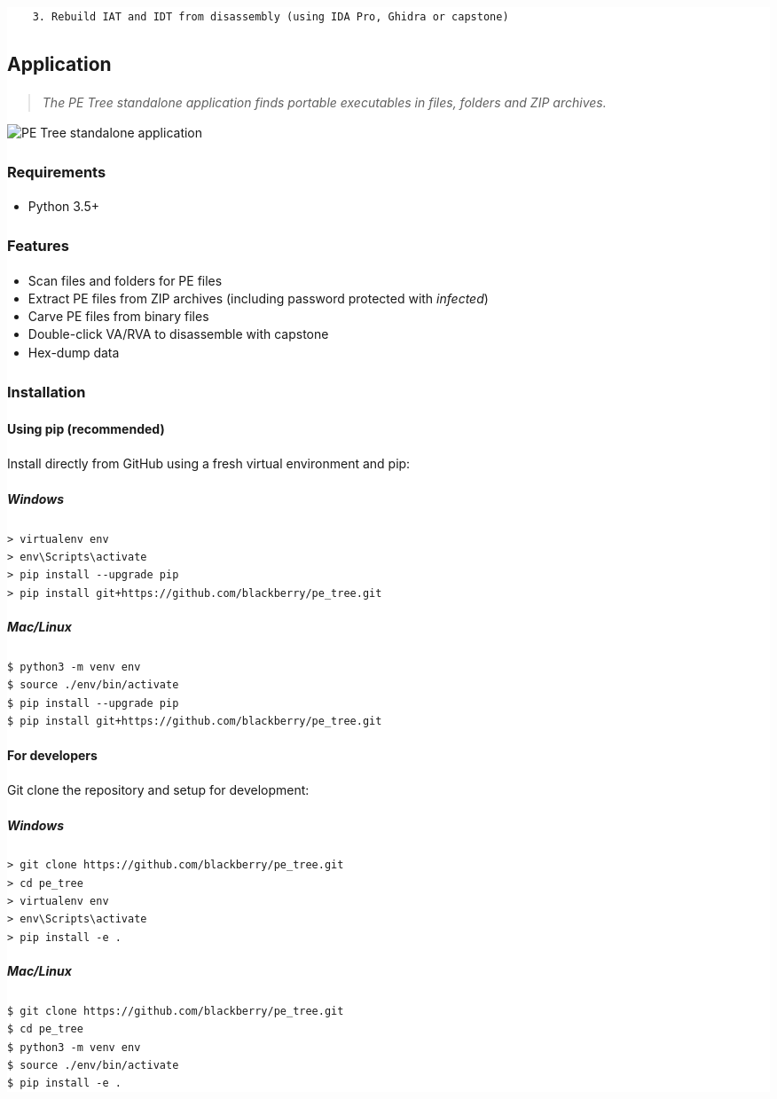         3. Rebuild IAT and IDT from disassembly (using IDA Pro, Ghidra or capstone)

## Application

>*The PE Tree standalone application finds portable executables in files, folders and ZIP archives.*

![PE Tree standalone application](./doc/images/pe_tree.png)

### Requirements
* Python 3.5+

### Features
* Scan files and folders for PE files
* Extract PE files from ZIP archives (including password protected with *infected*)
* Carve PE files from binary files
* Double-click VA/RVA to disassemble with capstone
* Hex-dump data

### Installation

#### Using pip (recommended)
Install directly from GitHub using a fresh virtual environment and pip:

##### Windows
```
> virtualenv env
> env\Scripts\activate
> pip install --upgrade pip
> pip install git+https://github.com/blackberry/pe_tree.git
```

##### Mac/Linux
```
$ python3 -m venv env
$ source ./env/bin/activate
$ pip install --upgrade pip
$ pip install git+https://github.com/blackberry/pe_tree.git
```
#### For developers
Git clone the repository and setup for development:

##### Windows
```
> git clone https://github.com/blackberry/pe_tree.git
> cd pe_tree
> virtualenv env
> env\Scripts\activate
> pip install -e .
```

##### Mac/Linux
```
$ git clone https://github.com/blackberry/pe_tree.git
$ cd pe_tree
$ python3 -m venv env
$ source ./env/bin/activate
$ pip install -e .
```
